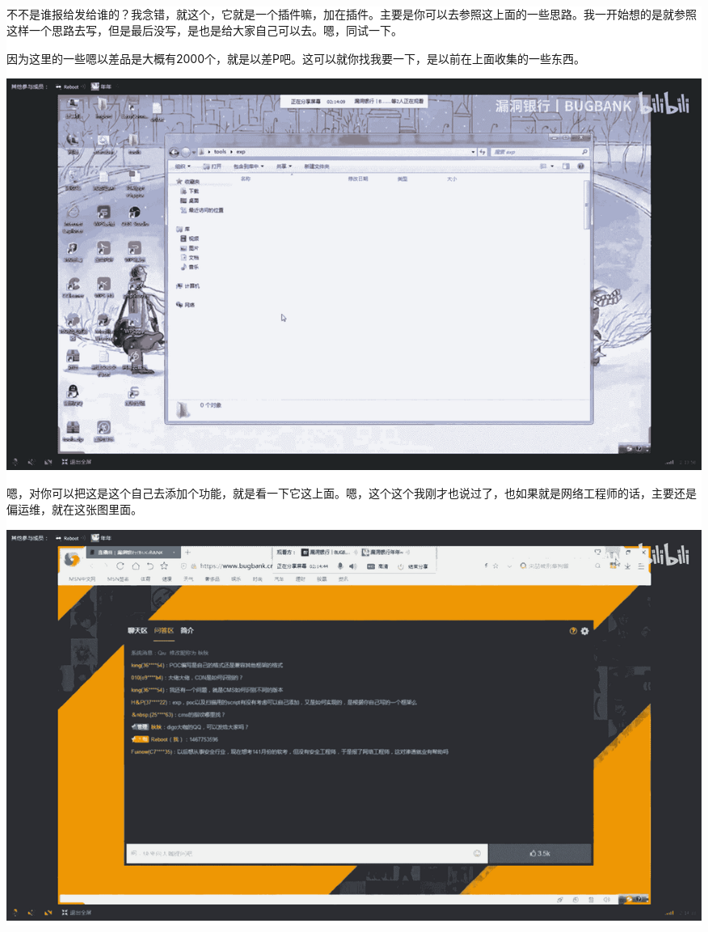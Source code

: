 不不是谁报给发给谁的？我念错，就这个，它就是一个插件嘛，加在插件。主要是你可以去参照这上面的一些思路。我一开始想的是就参照这样一个思路去写，但是最后没写，是也是给大家自己可以去。嗯，同试一下。

因为这里的一些嗯以差品是大概有2000个，就是以差P吧。这可以就你找我要一下，是以前在上面收集的一些东西。



![](img/0e8360c50d384a8cb15b5fe1a23fc347_56.png)

嗯，对你可以把这是这个自己去添加个功能，就是看一下它这上面。嗯，这个这个我刚才也说过了，也如果就是网络工程师的话，主要还是偏运维，就在这张图里面。



![](img/0e8360c50d384a8cb15b5fe1a23fc347_58.png)
